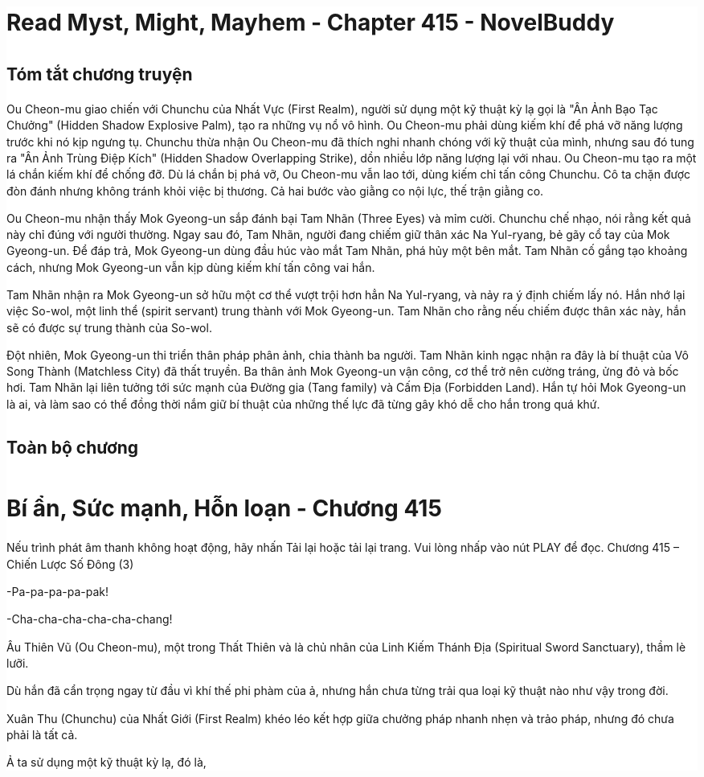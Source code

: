 # Read Myst, Might, Mayhem - Chapter 415 - NovelBuddy

## Tóm tắt chương truyện

Ou Cheon-mu giao chiến với Chunchu của Nhất Vực (First Realm), người sử dụng một kỹ thuật kỳ lạ gọi là "Ân Ảnh Bạo Tạc Chưởng" (Hidden Shadow Explosive Palm), tạo ra những vụ nổ vô hình. Ou Cheon-mu phải dùng kiếm khí để phá vỡ năng lượng trước khi nó kịp ngưng tụ. Chunchu thừa nhận Ou Cheon-mu đã thích nghi nhanh chóng với kỹ thuật của mình, nhưng sau đó tung ra "Ân Ảnh Trùng Điệp Kích" (Hidden Shadow Overlapping Strike), dồn nhiều lớp năng lượng lại với nhau. Ou Cheon-mu tạo ra một lá chắn kiếm khí để chống đỡ. Dù lá chắn bị phá vỡ, Ou Cheon-mu vẫn lao tới, dùng kiếm chỉ tấn công Chunchu. Cô ta chặn được đòn đánh nhưng không tránh khỏi việc bị thương. Cả hai bước vào giằng co nội lực, thế trận giằng co.

Ou Cheon-mu nhận thấy Mok Gyeong-un sắp đánh bại Tam Nhãn (Three Eyes) và mỉm cười. Chunchu chế nhạo, nói rằng kết quả này chỉ đúng với người thường. Ngay sau đó, Tam Nhãn, người đang chiếm giữ thân xác Na Yul-ryang, bẻ gãy cổ tay của Mok Gyeong-un. Để đáp trả, Mok Gyeong-un dùng đầu húc vào mắt Tam Nhãn, phá hủy một bên mắt. Tam Nhãn cố gắng tạo khoảng cách, nhưng Mok Gyeong-un vẫn kịp dùng kiếm khí tấn công vai hắn.

Tam Nhãn nhận ra Mok Gyeong-un sở hữu một cơ thể vượt trội hơn hẳn Na Yul-ryang, và nảy ra ý định chiếm lấy nó. Hắn nhớ lại việc So-wol, một linh thể (spirit servant) trung thành với Mok Gyeong-un. Tam Nhãn cho rằng nếu chiếm được thân xác này, hắn sẽ có được sự trung thành của So-wol.

Đột nhiên, Mok Gyeong-un thi triển thân pháp phân ảnh, chia thành ba người. Tam Nhãn kinh ngạc nhận ra đây là bí thuật của Vô Song Thành (Matchless City) đã thất truyền. Ba thân ảnh Mok Gyeong-un vận công, cơ thể trở nên cường tráng, ửng đỏ và bốc hơi. Tam Nhãn lại liên tưởng tới sức mạnh của Đường gia (Tang family) và Cấm Địa (Forbidden Land). Hắn tự hỏi Mok Gyeong-un là ai, và làm sao có thể đồng thời nắm giữ bí thuật của những thế lực đã từng gây khó dễ cho hắn trong quá khứ.

## Toàn bộ chương

# Bí ẩn, Sức mạnh, Hỗn loạn - Chương 415

Nếu trình phát âm thanh không hoạt động, hãy nhấn Tải lại hoặc tải lại trang. Vui lòng nhấp vào nút PLAY để đọc.
Chương 415 – Chiến Lược Số Đông (3)

-Pa-pa-pa-pa-pak!

-Cha-cha-cha-cha-cha-chang!

Âu Thiên Vũ (Ou Cheon-mu), một trong Thất Thiên và là chủ nhân của Linh Kiếm Thánh Địa (Spiritual Sword Sanctuary), thầm lè lưỡi.

Dù hắn đã cẩn trọng ngay từ đầu vì khí thế phi phàm của ả, nhưng hắn chưa từng trải qua loại kỹ thuật nào như vậy trong đời.

Xuân Thu (Chunchu) của Nhất Giới (First Realm) khéo léo kết hợp giữa chưởng pháp nhanh nhẹn và trảo pháp, nhưng đó chưa phải là tất cả.

Ả ta sử dụng một kỹ thuật kỳ lạ, đó là,

